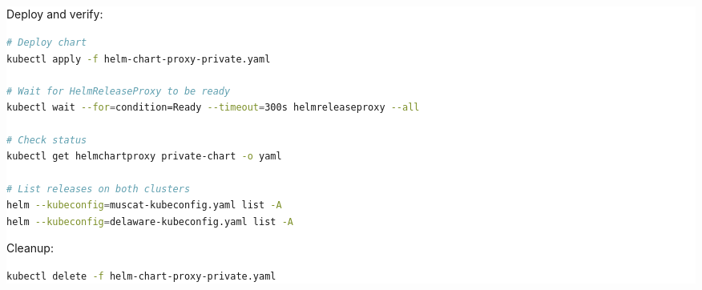 Deploy and verify:

```bash
# Deploy chart
kubectl apply -f helm-chart-proxy-private.yaml

# Wait for HelmReleaseProxy to be ready
kubectl wait --for=condition=Ready --timeout=300s helmreleaseproxy --all

# Check status
kubectl get helmchartproxy private-chart -o yaml

# List releases on both clusters
helm --kubeconfig=muscat-kubeconfig.yaml list -A
helm --kubeconfig=delaware-kubeconfig.yaml list -A
```

Cleanup:

```bash
kubectl delete -f helm-chart-proxy-private.yaml
```